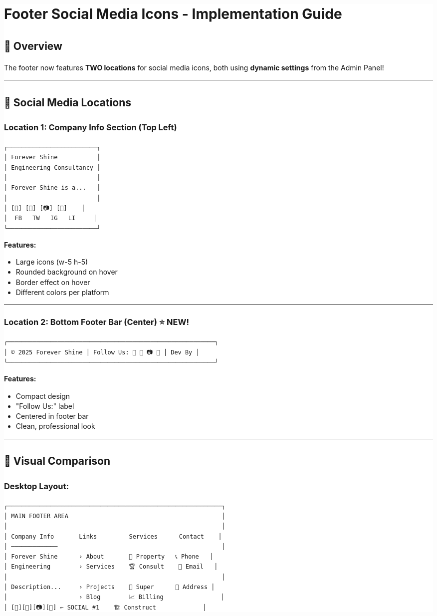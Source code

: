 # Footer Social Media Icons - Implementation Guide

## 🎉 Overview

The footer now features **TWO locations** for social media icons, both using **dynamic settings** from the Admin Panel!

---

## 📍 Social Media Locations

### **Location 1: Company Info Section (Top Left)**
```
┌─────────────────────────┐
│ Forever Shine           │
│ Engineering Consultancy │
│                         │
│ Forever Shine is a...   │
│                         │
│ [🔵] [🔵] [📷] [💼]    │
│  FB   TW   IG   LI     │
└─────────────────────────┘
```

**Features:**
- Large icons (w-5 h-5)
- Rounded background on hover
- Border effect on hover
- Different colors per platform

---

### **Location 2: Bottom Footer Bar (Center)** ⭐ NEW!
```
┌──────────────────────────────────────────────────────────┐
│ © 2025 Forever Shine │ Follow Us: 🔵 🔵 📷 💼 │ Dev By │
└──────────────────────────────────────────────────────────┘
```

**Features:**
- Compact design
- "Follow Us:" label
- Centered in footer bar
- Clean, professional look

---

## 🎨 Visual Comparison

### **Desktop Layout:**
```
┌────────────────────────────────────────────────────────────┐
│ MAIN FOOTER AREA                                           │
│                                                            │
│ Company Info       Links         Services      Contact    │
│ ─────────────                                              │
│ Forever Shine      › About       🏢 Property   📞 Phone   │
│ Engineering        › Services    🏆 Consult    📧 Email   │
│                                                            │
│ Description...     › Projects    👥 Super      📍 Address │
│                    › Blog        📈 Billing                │
│ [🔵][🔵][📷][💼] ← SOCIAL #1    🏗️ Construct             │
```